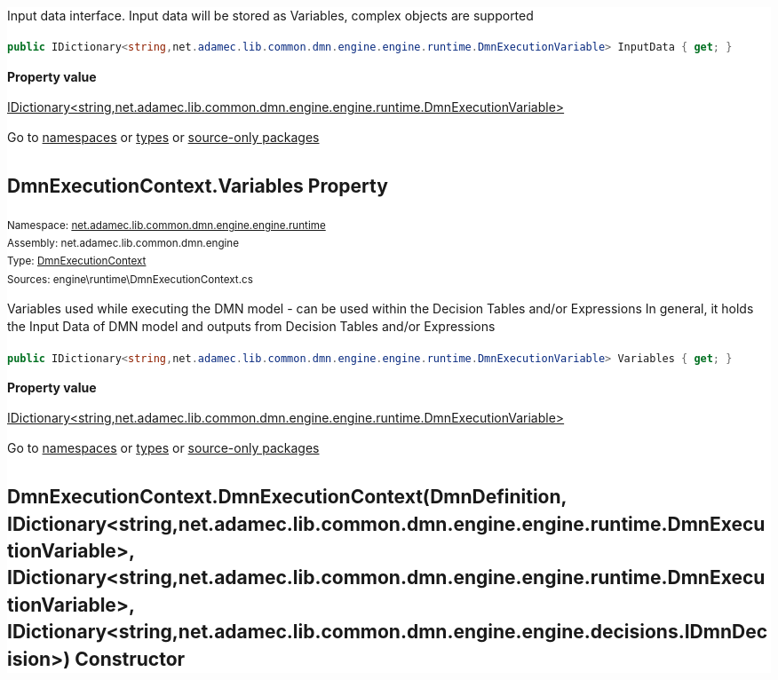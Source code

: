 
Input data interface. Input data will be stored as Variables, complex objects are supported



```csharp
public IDictionary<string,net.adamec.lib.common.dmn.engine.engine.runtime.DmnExecutionVariable> InputData { get; }
```

<strong>Property value</strong><dl><dt><a href="https://docs.microsoft.com/en-us/dotnet/api/system.collections.generic.idictionary-2" target="_blank" >IDictionary&lt;string,net.adamec.lib.common.dmn.engine.engine.runtime.DmnExecutionVariable&gt;</a></dt><dd></dd></dl>


Go to [namespaces](net.adamec.lib.common.dmn.engine.md#namespace-list) or [types](net.adamec.lib.common.dmn.engine.md#type-list) or [source-only packages](net.adamec.lib.common.dmn.engine.md#package-list)


 


##  <a id="p-net.adamec.lib.common.dmn.engine.engine.runtime.dmnexecutioncontext.variables__1e0n6x4" />  DmnExecutionContext.Variables Property ##
<small>Namespace: [net.adamec.lib.common.dmn.engine.engine.runtime](net.adamec.lib.common.dmn.engine.engine.runtime__1b6yzkr.md#n-net.adamec.lib.common.dmn.engine.engine.runtime__1b6yzkr)           
Assembly: net.adamec.lib.common.dmn.engine           
Type: [DmnExecutionContext](net.adamec.lib.common.dmn.engine.engine.runtime__1b6yzkr.md#t-net.adamec.lib.common.dmn.engine.engine.runtime.dmnexecutioncontext__10tpicx)           
Sources: engine\runtime\DmnExecutionContext.cs</small>


Variables used while executing the DMN model - can be used within the Decision Tables and/or Expressions In general, it holds the Input Data of DMN model and outputs from Decision Tables and/or Expressions



```csharp
public IDictionary<string,net.adamec.lib.common.dmn.engine.engine.runtime.DmnExecutionVariable> Variables { get; }
```

<strong>Property value</strong><dl><dt><a href="https://docs.microsoft.com/en-us/dotnet/api/system.collections.generic.idictionary-2" target="_blank" >IDictionary&lt;string,net.adamec.lib.common.dmn.engine.engine.runtime.DmnExecutionVariable&gt;</a></dt><dd></dd></dl>


Go to [namespaces](net.adamec.lib.common.dmn.engine.md#namespace-list) or [types](net.adamec.lib.common.dmn.engine.md#type-list) or [source-only packages](net.adamec.lib.common.dmn.engine.md#package-list)


 


##  <a id="m-net.adamec.lib.common.dmn.engine.engine.runtime.dmnexecutioncontext.-ctor_net.adamec.lib.common.dmn.engine.engine.definition.dmndefinition-system.collections.generic.idictionary_system.string-net.adamec.lib.common.dmn.engine.engine.runtime.dmnexecutionvariable_-system.collections.generic.idictionary_system.string-net.adamec.lib.common.dmn.engine.engine.runtime.dmnexecutionvariable_-system.collections.generic.idictionary_system.string-net.adamec.lib.common.dmn.engine.engine.decisions.idmndecision____z7886e" />  DmnExecutionContext.DmnExecutionContext(DmnDefinition, IDictionary&lt;string,net.adamec.lib.common.dmn.engine.engine.runtime.DmnExecutionVariable&gt;, IDictionary&lt;string,net.adamec.lib.common.dmn.engine.engine.runtime.DmnExecutionVariable&gt;, IDictionary&lt;string,net.adamec.lib.common.dmn.engine.engine.decisions.IDmnDecision&gt;) Constructor ##